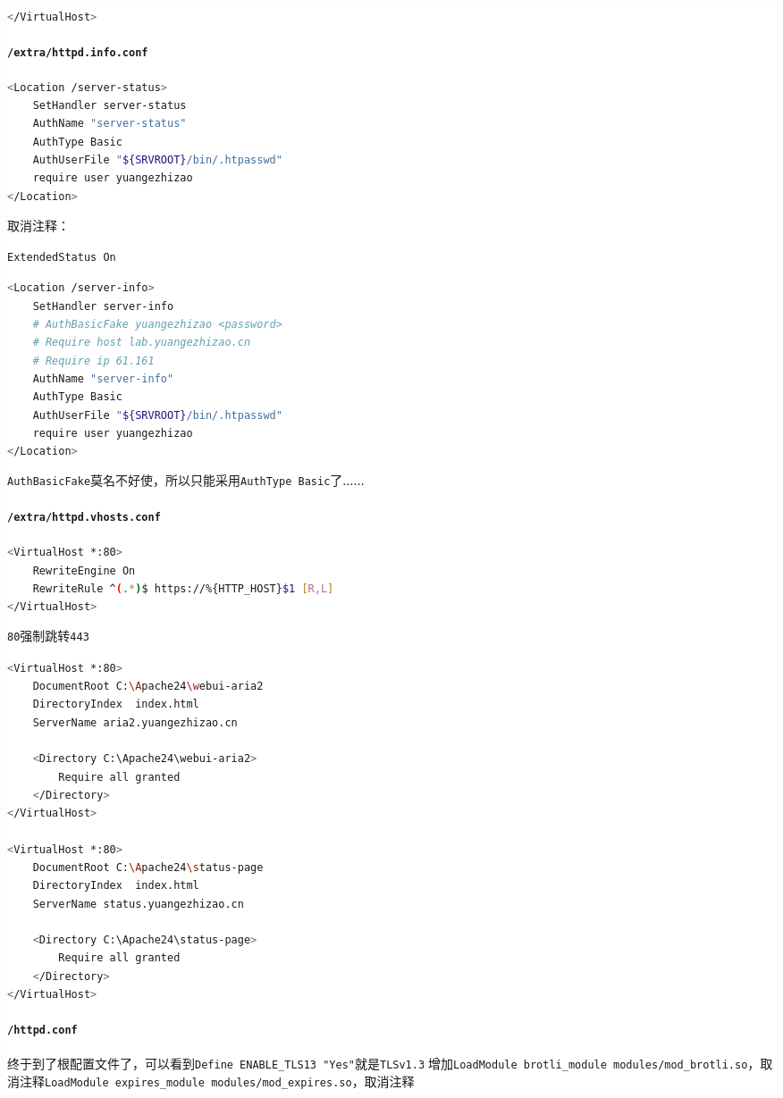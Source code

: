 ``` bash
</VirtualHost>
```
#### `/extra/httpd.info.conf`
``` bash
<Location /server-status>
    SetHandler server-status
    AuthName "server-status"
    AuthType Basic
    AuthUserFile "${SRVROOT}/bin/.htpasswd"
    require user yuangezhizao
</Location>
```
取消注释：
``` bash
ExtendedStatus On
```
``` bash
<Location /server-info>
    SetHandler server-info
    # AuthBasicFake yuangezhizao <password>
    # Require host lab.yuangezhizao.cn
    # Require ip 61.161
    AuthName "server-info"
    AuthType Basic
    AuthUserFile "${SRVROOT}/bin/.htpasswd"
    require user yuangezhizao
</Location>
```
`AuthBasicFake`莫名不好使，所以只能采用`AuthType Basic`了……
#### `/extra/httpd.vhosts.conf`
``` bash
<VirtualHost *:80>
    RewriteEngine On
    RewriteRule ^(.*)$ https://%{HTTP_HOST}$1 [R,L]
</VirtualHost>    
```
`80`强制跳转`443`

``` bash
<VirtualHost *:80>
    DocumentRoot C:\Apache24\webui-aria2
    DirectoryIndex  index.html
    ServerName aria2.yuangezhizao.cn

    <Directory C:\Apache24\webui-aria2>
    	Require all granted
    </Directory>
</VirtualHost>

<VirtualHost *:80>
    DocumentRoot C:\Apache24\status-page
    DirectoryIndex  index.html
    ServerName status.yuangezhizao.cn

    <Directory C:\Apache24\status-page>
    	Require all granted
    </Directory>
</VirtualHost>
```
#### `/httpd.conf`
终于到了根配置文件了，可以看到`Define ENABLE_TLS13 "Yes"`就是`TLSv1.3`
增加`LoadModule brotli_module modules/mod_brotli.so`，取消注释`LoadModule expires_module modules/mod_expires.so`，取消注释
``` bash
```